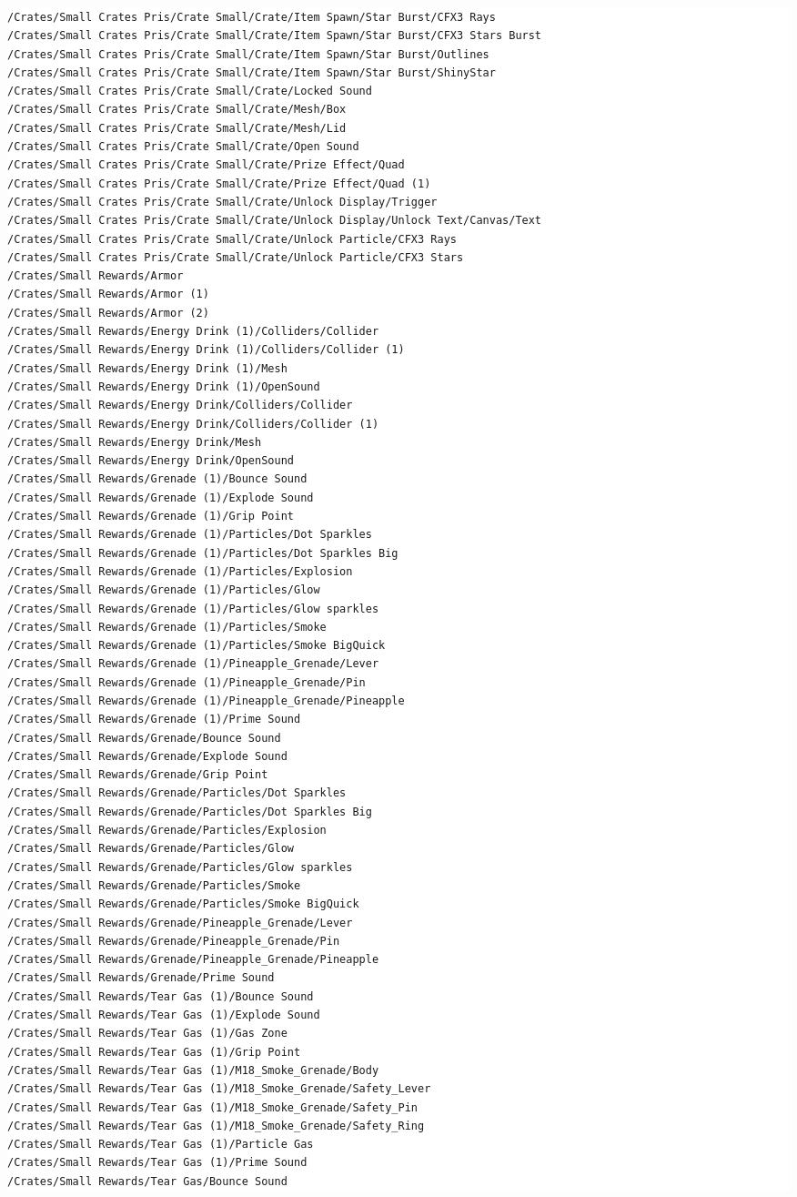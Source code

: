     /Crates/Small Crates Pris/Crate Small/Crate/Item Spawn/Star Burst/CFX3 Rays
    /Crates/Small Crates Pris/Crate Small/Crate/Item Spawn/Star Burst/CFX3 Stars Burst
    /Crates/Small Crates Pris/Crate Small/Crate/Item Spawn/Star Burst/Outlines
    /Crates/Small Crates Pris/Crate Small/Crate/Item Spawn/Star Burst/ShinyStar
    /Crates/Small Crates Pris/Crate Small/Crate/Locked Sound
    /Crates/Small Crates Pris/Crate Small/Crate/Mesh/Box
    /Crates/Small Crates Pris/Crate Small/Crate/Mesh/Lid
    /Crates/Small Crates Pris/Crate Small/Crate/Open Sound
    /Crates/Small Crates Pris/Crate Small/Crate/Prize Effect/Quad
    /Crates/Small Crates Pris/Crate Small/Crate/Prize Effect/Quad (1)
    /Crates/Small Crates Pris/Crate Small/Crate/Unlock Display/Trigger
    /Crates/Small Crates Pris/Crate Small/Crate/Unlock Display/Unlock Text/Canvas/Text
    /Crates/Small Crates Pris/Crate Small/Crate/Unlock Particle/CFX3 Rays
    /Crates/Small Crates Pris/Crate Small/Crate/Unlock Particle/CFX3 Stars
    /Crates/Small Rewards/Armor
    /Crates/Small Rewards/Armor (1)
    /Crates/Small Rewards/Armor (2)
    /Crates/Small Rewards/Energy Drink (1)/Colliders/Collider
    /Crates/Small Rewards/Energy Drink (1)/Colliders/Collider (1)
    /Crates/Small Rewards/Energy Drink (1)/Mesh
    /Crates/Small Rewards/Energy Drink (1)/OpenSound
    /Crates/Small Rewards/Energy Drink/Colliders/Collider
    /Crates/Small Rewards/Energy Drink/Colliders/Collider (1)
    /Crates/Small Rewards/Energy Drink/Mesh
    /Crates/Small Rewards/Energy Drink/OpenSound
    /Crates/Small Rewards/Grenade (1)/Bounce Sound
    /Crates/Small Rewards/Grenade (1)/Explode Sound
    /Crates/Small Rewards/Grenade (1)/Grip Point
    /Crates/Small Rewards/Grenade (1)/Particles/Dot Sparkles
    /Crates/Small Rewards/Grenade (1)/Particles/Dot Sparkles Big
    /Crates/Small Rewards/Grenade (1)/Particles/Explosion
    /Crates/Small Rewards/Grenade (1)/Particles/Glow
    /Crates/Small Rewards/Grenade (1)/Particles/Glow sparkles
    /Crates/Small Rewards/Grenade (1)/Particles/Smoke
    /Crates/Small Rewards/Grenade (1)/Particles/Smoke BigQuick
    /Crates/Small Rewards/Grenade (1)/Pineapple_Grenade/Lever
    /Crates/Small Rewards/Grenade (1)/Pineapple_Grenade/Pin
    /Crates/Small Rewards/Grenade (1)/Pineapple_Grenade/Pineapple
    /Crates/Small Rewards/Grenade (1)/Prime Sound
    /Crates/Small Rewards/Grenade/Bounce Sound
    /Crates/Small Rewards/Grenade/Explode Sound
    /Crates/Small Rewards/Grenade/Grip Point
    /Crates/Small Rewards/Grenade/Particles/Dot Sparkles
    /Crates/Small Rewards/Grenade/Particles/Dot Sparkles Big
    /Crates/Small Rewards/Grenade/Particles/Explosion
    /Crates/Small Rewards/Grenade/Particles/Glow
    /Crates/Small Rewards/Grenade/Particles/Glow sparkles
    /Crates/Small Rewards/Grenade/Particles/Smoke
    /Crates/Small Rewards/Grenade/Particles/Smoke BigQuick
    /Crates/Small Rewards/Grenade/Pineapple_Grenade/Lever
    /Crates/Small Rewards/Grenade/Pineapple_Grenade/Pin
    /Crates/Small Rewards/Grenade/Pineapple_Grenade/Pineapple
    /Crates/Small Rewards/Grenade/Prime Sound
    /Crates/Small Rewards/Tear Gas (1)/Bounce Sound
    /Crates/Small Rewards/Tear Gas (1)/Explode Sound
    /Crates/Small Rewards/Tear Gas (1)/Gas Zone
    /Crates/Small Rewards/Tear Gas (1)/Grip Point
    /Crates/Small Rewards/Tear Gas (1)/M18_Smoke_Grenade/Body
    /Crates/Small Rewards/Tear Gas (1)/M18_Smoke_Grenade/Safety_Lever
    /Crates/Small Rewards/Tear Gas (1)/M18_Smoke_Grenade/Safety_Pin
    /Crates/Small Rewards/Tear Gas (1)/M18_Smoke_Grenade/Safety_Ring
    /Crates/Small Rewards/Tear Gas (1)/Particle Gas
    /Crates/Small Rewards/Tear Gas (1)/Prime Sound
    /Crates/Small Rewards/Tear Gas/Bounce Sound